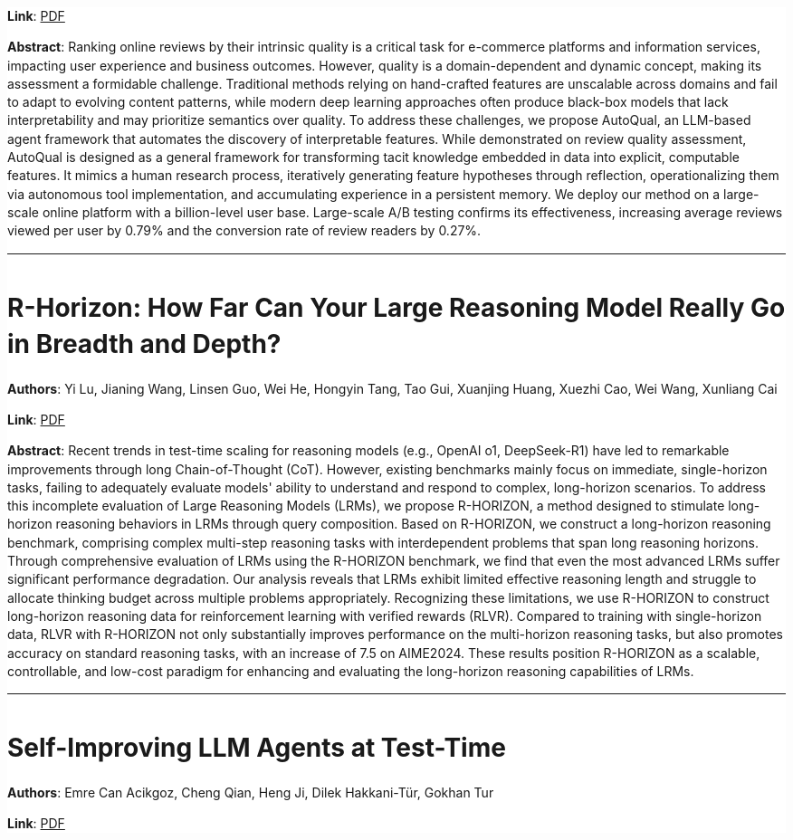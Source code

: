 **Link**: [PDF](https://arxiv.org/pdf/2510.08081)  

**Abstract**: Ranking online reviews by their intrinsic quality is a critical task for e-commerce platforms and information services, impacting user experience and business outcomes. However, quality is a domain-dependent and dynamic concept, making its assessment a formidable challenge. Traditional methods relying on hand-crafted features are unscalable across domains and fail to adapt to evolving content patterns, while modern deep learning approaches often produce black-box models that lack interpretability and may prioritize semantics over quality. To address these challenges, we propose AutoQual, an LLM-based agent framework that automates the discovery of interpretable features. While demonstrated on review quality assessment, AutoQual is designed as a general framework for transforming tacit knowledge embedded in data into explicit, computable features. It mimics a human research process, iteratively generating feature hypotheses through reflection, operationalizing them via autonomous tool implementation, and accumulating experience in a persistent memory. We deploy our method on a large-scale online platform with a billion-level user base. Large-scale A/B testing confirms its effectiveness, increasing average reviews viewed per user by 0.79% and the conversion rate of review readers by 0.27%. 

---
# R-Horizon: How Far Can Your Large Reasoning Model Really Go in Breadth and Depth? 

**Authors**: Yi Lu, Jianing Wang, Linsen Guo, Wei He, Hongyin Tang, Tao Gui, Xuanjing Huang, Xuezhi Cao, Wei Wang, Xunliang Cai  

**Link**: [PDF](https://arxiv.org/pdf/2510.08189)  

**Abstract**: Recent trends in test-time scaling for reasoning models (e.g., OpenAI o1, DeepSeek-R1) have led to remarkable improvements through long Chain-of-Thought (CoT). However, existing benchmarks mainly focus on immediate, single-horizon tasks, failing to adequately evaluate models' ability to understand and respond to complex, long-horizon scenarios. To address this incomplete evaluation of Large Reasoning Models (LRMs), we propose R-HORIZON, a method designed to stimulate long-horizon reasoning behaviors in LRMs through query composition. Based on R-HORIZON, we construct a long-horizon reasoning benchmark, comprising complex multi-step reasoning tasks with interdependent problems that span long reasoning horizons. Through comprehensive evaluation of LRMs using the R-HORIZON benchmark, we find that even the most advanced LRMs suffer significant performance degradation. Our analysis reveals that LRMs exhibit limited effective reasoning length and struggle to allocate thinking budget across multiple problems appropriately. Recognizing these limitations, we use R-HORIZON to construct long-horizon reasoning data for reinforcement learning with verified rewards (RLVR). Compared to training with single-horizon data, RLVR with R-HORIZON not only substantially improves performance on the multi-horizon reasoning tasks, but also promotes accuracy on standard reasoning tasks, with an increase of 7.5 on AIME2024. These results position R-HORIZON as a scalable, controllable, and low-cost paradigm for enhancing and evaluating the long-horizon reasoning capabilities of LRMs. 

---
# Self-Improving LLM Agents at Test-Time 

**Authors**: Emre Can Acikgoz, Cheng Qian, Heng Ji, Dilek Hakkani-Tür, Gokhan Tur  

**Link**: [PDF](https://arxiv.org/pdf/2510.07841)  
